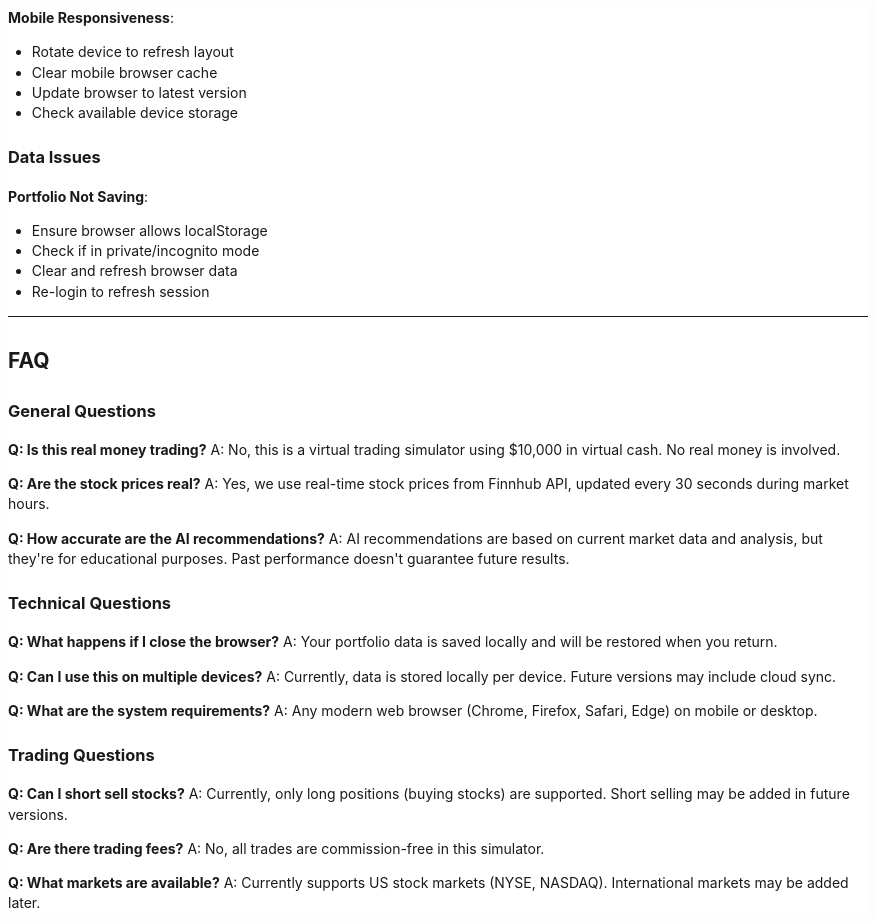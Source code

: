 **Mobile Responsiveness**:
- Rotate device to refresh layout
- Clear mobile browser cache
- Update browser to latest version
- Check available device storage

### Data Issues
**Portfolio Not Saving**:
- Ensure browser allows localStorage
- Check if in private/incognito mode
- Clear and refresh browser data
- Re-login to refresh session

---

## FAQ

### General Questions

**Q: Is this real money trading?**
A: No, this is a virtual trading simulator using $10,000 in virtual cash. No real money is involved.

**Q: Are the stock prices real?**
A: Yes, we use real-time stock prices from Finnhub API, updated every 30 seconds during market hours.

**Q: How accurate are the AI recommendations?**
A: AI recommendations are based on current market data and analysis, but they're for educational purposes. Past performance doesn't guarantee future results.

### Technical Questions

**Q: What happens if I close the browser?**
A: Your portfolio data is saved locally and will be restored when you return.

**Q: Can I use this on multiple devices?**
A: Currently, data is stored locally per device. Future versions may include cloud sync.

**Q: What are the system requirements?**
A: Any modern web browser (Chrome, Firefox, Safari, Edge) on mobile or desktop.

### Trading Questions

**Q: Can I short sell stocks?**
A: Currently, only long positions (buying stocks) are supported. Short selling may be added in future versions.

**Q: Are there trading fees?**
A: No, all trades are commission-free in this simulator.

**Q: What markets are available?**
A: Currently supports US stock markets (NYSE, NASDAQ). International markets may be added later.
